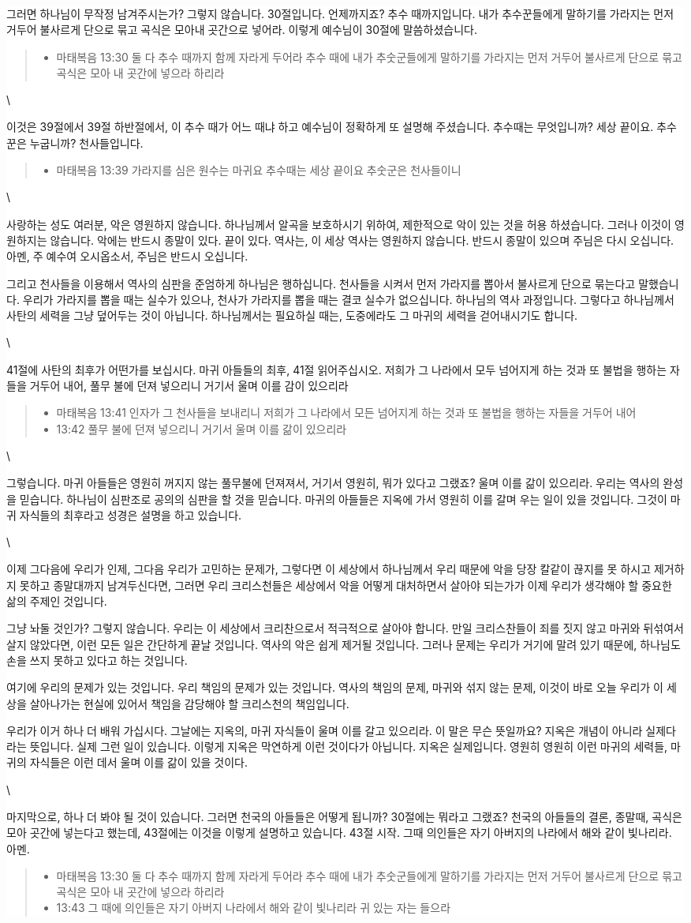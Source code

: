 그러면 하나님이 무작정 남겨주시는가? 그렇지 않습니다. 30절입니다. 언제까지죠? 추수 때까지입니다. 내가 추수꾼들에게 말하기를 가라지는 먼저 거두어 불사르게 단으로 묶고 곡식은 모아내 곳간으로 넣어라. 이렇게 예수님이 30절에 말씀하셨습니다.

> * 마태복음 13:30 둘 다 추수 때까지 함께 자라게 두어라 추수 때에 내가 추숫군들에게 말하기를 가라지는 먼저 거두어 불사르게 단으로 묶고 곡식은 모아 내 곳간에 넣으라 하리라

\


이것은 39절에서 39절 하반절에서, 이 추수 때가 어느 때냐 하고 예수님이 정확하게 또 설명해 주셨습니다. 추수때는 무엇입니까? 세상 끝이요. 추수꾼은 누굽니까? 천사들입니다.&#x20;

> * 마태복음 13:39 가라지를 심은 원수는 마귀요 추수때는 세상 끝이요 추숫군은 천사들이니

\


사랑하는 성도 여러분, 악은 영원하지 않습니다. 하나님께서 알곡을 보호하시기 위하여, 제한적으로 악이 있는 것을 허용 하셨습니다. 그러나 이것이 영원하지는 않습니다. 악에는 반드시 종말이 있다. 끝이 있다. 역사는, 이 세상 역사는 영원하지 않습니다. 반드시 종말이 있으며 주님은 다시 오십니다. 아멘, 주 예수여 오시옵소서, 주님은 반드시 오십니다.

그리고 천사들을 이용해서 역사의 심판을 준엄하게 하나님은 행하십니다. 천사들을 시켜서 먼저 가라지를 뽑아서 불사르게 단으로 묶는다고 말했습니다. 우리가 가라지를 뽑을 때는 실수가 있으나, 천사가 가라지를 뽑을 때는 결코 실수가 없으십니다. 하나님의 역사 과정입니다. 그렇다고 하나님께서 사탄의 세력을 그냥 덮어두는 것이 아닙니다. 하나님께서는 필요하실 때는, 도중에라도 그 마귀의 세력을 걷어내시기도 합니다.

\


41절에 사탄의 최후가 어떤가를 보십시다. 마귀 아들들의 최후, 41절 읽어주십시오. 저희가 그 나라에서 모두 넘어지게 하는 것과 또 불법을 행하는 자들을 거두어 내어, 풀무 불에 던져 넣으리니 거기서 울며 이를 감이 있으리라

> * 마태복음 13:41 인자가 그 천사들을 보내리니 저희가 그 나라에서 모든 넘어지게 하는 것과 또 불법을 행하는 자들을 거두어 내어
> * 13:42 풀무 불에 던져 넣으리니 거기서 울며 이를 갊이 있으리라

\


그렇습니다. 마귀 아들들은 영원히 꺼지지 않는 풀무불에 던져져서, 거기서 영원히, 뭐가 있다고 그랬죠? 울며 이를 갊이 있으리라. 우리는 역사의 완성을 믿습니다. 하나님이 심판조로 공의의 심판을 할 것을 믿습니다. 마귀의 아들들은 지옥에 가서 영원히 이를 갈며 우는 일이 있을 것입니다. 그것이 마귀 자식들의 최후라고 성경은 설명을 하고 있습니다.&#x20;

\


이제 그다음에 우리가 인제, 그다음 우리가 고민하는 문제가, 그렇다면 이 세상에서 하나님께서 우리 때문에 악을 당장 칼같이 끊지를 못 하시고 제거하지 못하고 종말대까지 남겨두신다면, 그러면 우리 크리스천들은 세상에서 악을 어떻게 대처하면서 살아야 되는가가 이제 우리가 생각해야 할 중요한 삶의 주제인 것입니다.

그냥 놔둘 것인가? 그렇지 않습니다. 우리는 이 세상에서 크리찬으로서 적극적으로 살아야 합니다. 만일 크리스찬들이 죄를 짓지 않고 마귀와 뒤섞여서 살지 않았다면, 이런 모든 일은 간단하게 끝날 것입니다. 역사의 악은 쉽게 제거될 것입니다. 그러나 문제는 우리가 거기에 말려 있기 때문에, 하나님도 손을 쓰지 못하고 있다고 하는 것입니다.

여기에 우리의 문제가 있는 것입니다. 우리 책임의 문제가 있는 것입니다. 역사의 책임의 문제, 마귀와 섞지 않는 문제, 이것이 바로 오늘 우리가 이 세상을 살아나가는 현실에 있어서 책임을 감당해야 할 크리스천의 책임입니다.

우리가 이거 하나 더 배워 가십시다. 그날에는 지옥의, 마귀 자식들이 울며 이를 갈고 있으리라. 이 말은 무슨 뜻일까요? 지옥은 개념이 아니라 실제다 라는 뜻입니다. 실제 그런 일이 있습니다. 이렇게 지옥은 막연하게 이런 것이다가 아닙니다. 지옥은 실제입니다. 영원히 영원히 이런 마귀의 세력들, 마귀의 자식들은 이런 데서 울며 이를 갊이 있을 것이다.

\


마지막으로, 하나 더 봐야 될 것이 있습니다. 그러면 천국의 아들들은 어떻게 됩니까? 30절에는 뭐라고 그랬죠? 천국의 아들들의 결론, 종말때, 곡식은 모아 곳간에 넣는다고 했는데, 43절에는 이것을 이렇게 설명하고 있습니다. 43절 시작. 그때 의인들은 자기 아버지의 나라에서 해와 같이 빛나리라. 아멘.

> * 마태복음 13:30 둘 다 추수 때까지 함께 자라게 두어라 추수 때에 내가 추숫군들에게 말하기를 가라지는 먼저 거두어 불사르게 단으로 묶고 곡식은 모아 내 곳간에 넣으라 하리라
> * 13:43 그 때에 의인들은 자기 아버지 나라에서 해와 같이 빛나리라 귀 있는 자는 들으라
